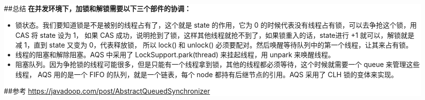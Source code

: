 ##总结
**在并发环境下，加锁和解锁需要以下三个部件的协调：**
- 锁状态。我们要知道锁是不是被别的线程占有了，这个就是 state 的作用，它为 0 的时候代表没有线程占有锁，可以去争抢这个锁，用 CAS 将 state 设为 1，
  如果 CAS 成功，说明抢到了锁，这样其他线程就抢不到了，如果锁重入的话，state进行 +1 就可以，解锁就是减 1，直到 state 又变为 0，代表释放锁，
  所以 lock() 和 unlock() 必须要配对。然后唤醒等待队列中的第一个线程，让其来占有锁。
- 线程的阻塞和解除阻塞。AQS 中采用了 LockSupport.park(thread) 来挂起线程，用 unpark 来唤醒线程。
- 阻塞队列。因为争抢锁的线程可能很多，但是只能有一个线程拿到锁，其他的线程都必须等待，这个时候就需要一个 queue 来管理这些线程，
  AQS 用的是一个 FIFO 的队列，就是一个链表，每个 node 都持有后继节点的引用。AQS 采用了 CLH 锁的变体来实现。
  

##参考
https://javadoop.com/post/AbstractQueuedSynchronizer